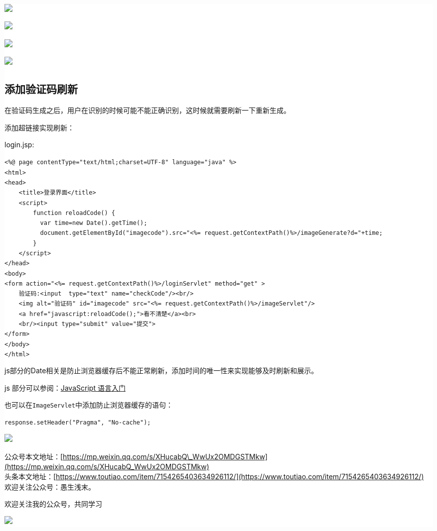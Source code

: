 
![](https://pic1.imgdb.cn/item/6348fdfd16f2c2beb19b28bd.jpg)

![](https://pic1.imgdb.cn/item/6348fe1016f2c2beb19b490d.jpg)

![](https://pic1.imgdb.cn/item/6348fe2416f2c2beb19b6779.jpg)

![](https://pic1.imgdb.cn/item/6348fe3416f2c2beb19b7b5b.jpg)

添加验证码刷新
-------

在验证码生成之后，用户在识别的时候可能不能正确识别，这时候就需要刷新一下重新生成。

添加超链接实现刷新：

login.jsp:

    <%@ page contentType="text/html;charset=UTF-8" language="java" %>
    <html>
    <head>
        <title>登录界面</title>
        <script>
            function reloadCode() {
              var time=new Date().getTime();
              document.getElementById("imagecode").src="<%= request.getContextPath()%>/imageGenerate?d="+time;
            }
        </script>
    </head>
    <body>
    <form action="<%= request.getContextPath()%>/loginServlet" method="get" >
        验证码:<input  type="text" name="checkCode"/><br/>
        <img alt="验证码" id="imagecode" src="<%= request.getContextPath()%>/imageServlet"/>
        <a href="javascript:reloadCode();">看不清楚</a><br>
        <br/><input type="submit" value="提交">
    </form>
    </body>
    </html>
    

js部分的Date相关是防止浏览器缓存后不能正常刷新，添加时间的唯一性来实现能够及时刷新和展示。

js 部分可以参阅：[JavaScript 语言入门](https://mp.weixin.qq.com/s/37CaC25_1agb-aXBLhUKtg)

也可以在`ImageServlet`中添加防止浏览器缓存的语句：

    response.setHeader("Pragma", "No-cache");
    

![](https://pic1.imgdb.cn/item/6348ff7c16f2c2beb19d93e9.jpg)

公众号本文地址：[https://mp.weixin.qq.com/s/XHucabQ\_WwUx2OMDGSTMkw](https://mp.weixin.qq.com/s/XHucabQ_WwUx2OMDGSTMkw)  
头条本文地址：[https://www.toutiao.com/item/7154265403634926112/](https://www.toutiao.com/item/7154265403634926112/)  
欢迎关注公众号：愚生浅末。

欢迎关注我的公众号，共同学习

  

![](https://images.cnblogs.com/cnblogs_com/kohler21/1908624/t_220825103141_%E5%85%AC%E4%BC%97%E5%8F%B7%E5%90%8D%E7%89%87.png)